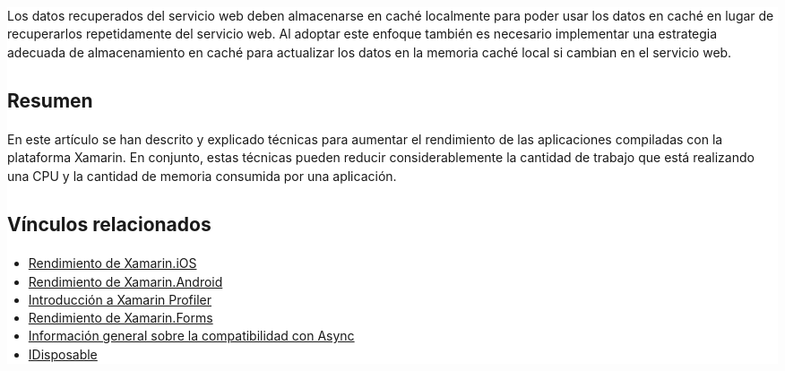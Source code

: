Los datos recuperados del servicio web deben almacenarse en caché localmente para poder usar los datos en caché en lugar de recuperarlos repetidamente del servicio web. Al adoptar este enfoque también es necesario implementar una estrategia adecuada de almacenamiento en caché para actualizar los datos en la memoria caché local si cambian en el servicio web.

## <a name="summary"></a>Resumen

En este artículo se han descrito y explicado técnicas para aumentar el rendimiento de las aplicaciones compiladas con la plataforma Xamarin. En conjunto, estas técnicas pueden reducir considerablemente la cantidad de trabajo que está realizando una CPU y la cantidad de memoria consumida por una aplicación.

## <a name="related-links"></a>Vínculos relacionados

- [Rendimiento de Xamarin.iOS](~/ios/deploy-test/performance.md)
- [Rendimiento de Xamarin.Android](~/android/deploy-test/performance.md)
- [Introducción a Xamarin Profiler](~/tools/profiler/index.md)
- [Rendimiento de Xamarin.Forms](~/xamarin-forms/deploy-test/performance.md)
- [Información general sobre la compatibilidad con Async](~/cross-platform/platform/async.md)
- [IDisposable](xref:System.IDisposable)
